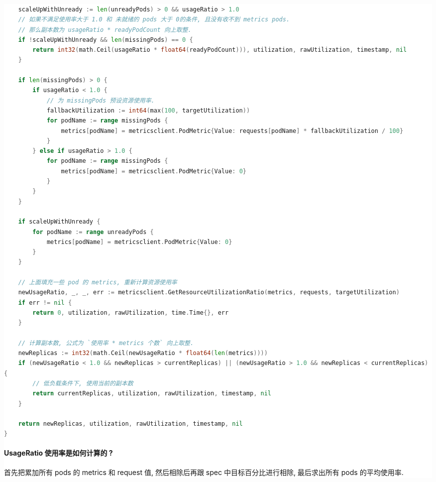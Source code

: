 ```go
	scaleUpWithUnready := len(unreadyPods) > 0 && usageRatio > 1.0
	// 如果不满足使用率大于 1.0 和 未就绪的 pods 大于 0的条件, 且没有收不到 metrics pods.
	// 那么副本数为 usageRatio * readyPodCount 向上取整.
	if !scaleUpWithUnready && len(missingPods) == 0 {
		return int32(math.Ceil(usageRatio * float64(readyPodCount))), utilization, rawUtilization, timestamp, nil
	}

	if len(missingPods) > 0 {
		if usageRatio < 1.0 {
			// 为 missingPods 预设资源使用率.
			fallbackUtilization := int64(max(100, targetUtilization))
			for podName := range missingPods {
				metrics[podName] = metricsclient.PodMetric{Value: requests[podName] * fallbackUtilization / 100}
			}
		} else if usageRatio > 1.0 {
			for podName := range missingPods {
				metrics[podName] = metricsclient.PodMetric{Value: 0}
			}
		}
	}

	if scaleUpWithUnready {
		for podName := range unreadyPods {
			metrics[podName] = metricsclient.PodMetric{Value: 0}
		}
	}

	// 上面填充一些 pod 的 metrics, 重新计算资源使用率
	newUsageRatio, _, _, err := metricsclient.GetResourceUtilizationRatio(metrics, requests, targetUtilization)
	if err != nil {
		return 0, utilization, rawUtilization, time.Time{}, err
	}

	// 计算副本数, 公式为 `使用率 * metrics 个数` 向上取整.
	newReplicas := int32(math.Ceil(newUsageRatio * float64(len(metrics))))
	if (newUsageRatio < 1.0 && newReplicas > currentReplicas) || (newUsageRatio > 1.0 && newReplicas < currentReplicas) {
		// 低负载条件下, 使用当前的副本数
		return currentReplicas, utilization, rawUtilization, timestamp, nil
	}

	return newReplicas, utilization, rawUtilization, timestamp, nil
}
```

#### UsageRatio 使用率是如何计算的 ? 

首先把累加所有 pods 的 metrics 和 request 值, 然后相除后再跟 spec 中目标百分比进行相除, 最后求出所有 pods 的平均使用率.
